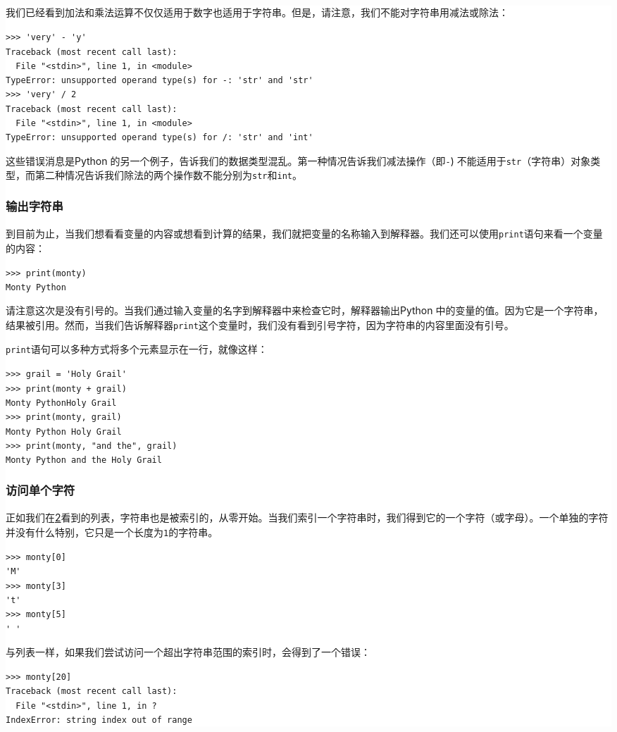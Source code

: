 我们已经看到加法和乘法运算不仅仅适用于数字也适用于字符串。但是，请注意，我们不能对字符串用减法或除法：

```
>>> 'very' - 'y'
Traceback (most recent call last):
  File "<stdin>", line 1, in <module>
TypeError: unsupported operand type(s) for -: 'str' and 'str'
>>> 'very' / 2
Traceback (most recent call last):
  File "<stdin>", line 1, in <module>
TypeError: unsupported operand type(s) for /: 'str' and 'int'
```

这些错误消息是Python 的另一个例子，告诉我们的数据类型混乱。第一种情况告诉我们减法操作（即`-`) 不能适用于`str`（字符串）对象类型，而第二种情况告诉我们除法的两个操作数不能分别为`str`和`int`。

### 输出字符串

到目前为止，当我们想看看变量的内容或想看到计算的结果，我们就把变量的名称输入到解释器。我们还可以使用`print`语句来看一个变量的内容：

```
>>> print(monty)
Monty Python
```

请注意这次是没有引号的。当我们通过输入变量的名字到解释器中来检查它时，解释器输出Python 中的变量的值。因为它是一个字符串，结果被引用。然而，当我们告诉解释器`print`这个变量时，我们没有看到引号字符，因为字符串的内容里面没有引号。

`print`语句可以多种方式将多个元素显示在一行，就像这样：

```
>>> grail = 'Holy Grail'
>>> print(monty + grail)
Monty PythonHoly Grail
>>> print(monty, grail)
Monty Python Holy Grail
>>> print(monty, "and the", grail)
Monty Python and the Holy Grail
```

### 访问单个字符

正如我们在[2](https://usyiyi.github.io/nlp-py-2e-zh/ch01.html#sec-a-closer-look-at-python-texts-as-lists-of-words)看到的列表，字符串也是被索引的，从零开始。当我们索引一个字符串时，我们得到它的一个字符（或字母）。一个单独的字符并没有什么特别，它只是一个长度为`1`的字符串。

```
>>> monty[0]
'M'
>>> monty[3]
't'
>>> monty[5]
' '
```

与列表一样，如果我们尝试访问一个超出字符串范围的索引时，会得到了一个错误：

```
>>> monty[20]
Traceback (most recent call last):
  File "<stdin>", line 1, in ?
IndexError: string index out of range
```
